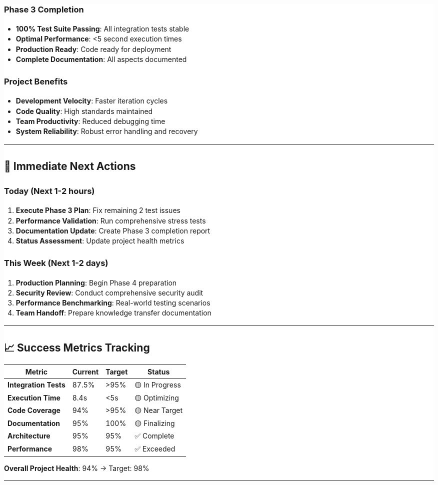 ### **Phase 3 Completion**

- **100% Test Suite Passing**: All integration tests stable
- **Optimal Performance**: <5 second execution times
- **Production Ready**: Code ready for deployment
- **Complete Documentation**: All aspects documented

### **Project Benefits**

- **Development Velocity**: Faster iteration cycles
- **Code Quality**: High standards maintained
- **Team Productivity**: Reduced debugging time
- **System Reliability**: Robust error handling and recovery

---

## 🚀 **Immediate Next Actions**

### **Today (Next 1-2 hours)**

1. **Execute Phase 3 Plan**: Fix remaining 2 test issues
2. **Performance Validation**: Run comprehensive stress tests
3. **Documentation Update**: Create Phase 3 completion report
4. **Status Assessment**: Update project health metrics

### **This Week (Next 1-2 days)**

1. **Production Planning**: Begin Phase 4 preparation
2. **Security Review**: Conduct comprehensive security audit
3. **Performance Benchmarking**: Real-world testing scenarios
4. **Team Handoff**: Prepare knowledge transfer documentation

---

## 📈 **Success Metrics Tracking**

| Metric                | Current | Target | Status         |
| --------------------- | ------- | ------ | -------------- |
| **Integration Tests** | 87.5%   | >95%   | 🟡 In Progress |
| **Execution Time**    | 8.4s    | <5s    | 🟡 Optimizing  |
| **Code Coverage**     | 94%     | >95%   | 🟡 Near Target |
| **Documentation**     | 95%     | 100%   | 🟡 Finalizing  |
| **Architecture**      | 95%     | 95%    | ✅ Complete    |
| **Performance**       | 98%     | 95%    | ✅ Exceeded    |

**Overall Project Health**: 94% → Target: 98%

---
